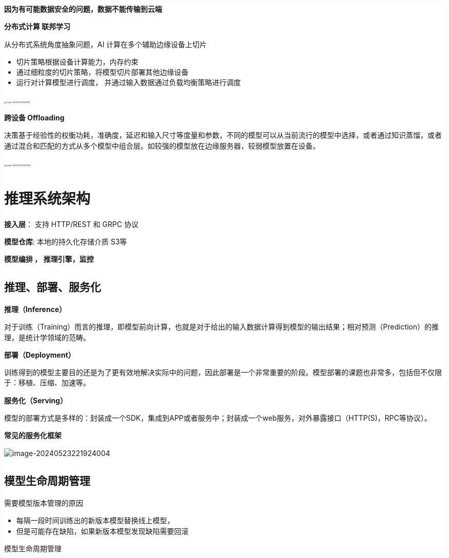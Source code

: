 **因为有可能数据安全的问题，数据不能传输到云端**



**分布式计算 联邦学习**

从分布式系统角度抽象问题，AI 计算在多个辅助边缘设备上切片

- 切片策略根据设备计算能力，内存约束
- 通过细粒度的切片策略，将模型切片部署其他边缘设备
- 运行对计算模型进行调度， 并通过输入数据通过负载均衡策略进行调度

<img src="https://cdn.jsdelivr.net/gh/631068264/img/202405232141857.png" alt="image-20240523214101829" style="zoom:25%;" />

**跨设备 Offloading**

决策基于经验性的权衡功耗，准确度，延迟和输入尺寸等度量和参数，不同的模型可以从当前流行的模型中选择，或者通过知识蒸馏，或者通过混合和匹配的方式从多个模型中组合层。如较强的模型放在边缘服务器，较弱模型放置在设备。

<img src="https://cdn.jsdelivr.net/gh/631068264/img/202405232142103.png" alt="image-20240523214247064" style="zoom:25%;" />



# 推理系统架构

**接入层**： 支持 HTTP/REST 和 GRPC 协议

**模型仓库**: 本地的持久化存储介质 S3等

**模型编排 ， 推理引擎，监控**



## 推理、部署、服务化

**推理（Inference）**

对于训练（Training）而言的推理，即模型前向计算，也就是对于给出的输入数据计算得到模型的输出结果；相对预测（Prediction）的推理，是统计学领域的范畴。

**部署（Deployment）**

训练得到的模型主要目的还是为了更有效地解决实际中的问题，因此部署是一个非常重要的阶段。模型部署的课题也非常多，包括但不仅限于：移植、压缩、加速等。

**服务化（Serving）**

模型的部署方式是多样的：封装成一个SDK，集成到APP或者服务中；封装成一个web服务，对外暴露接口（HTTP(S)，RPC等协议）。

**常见的服务化框架**

![image-20240523221924004](https://cdn.jsdelivr.net/gh/631068264/img/202405232219031.png)

## 模型生命周期管理

需要模型版本管理的原因 

- 每隔一段时间训练出的新版本模型替换线上模型，
- 但是可能存在缺陷，如果新版本模型发现缺陷需要回滚

模型生命周期管理
